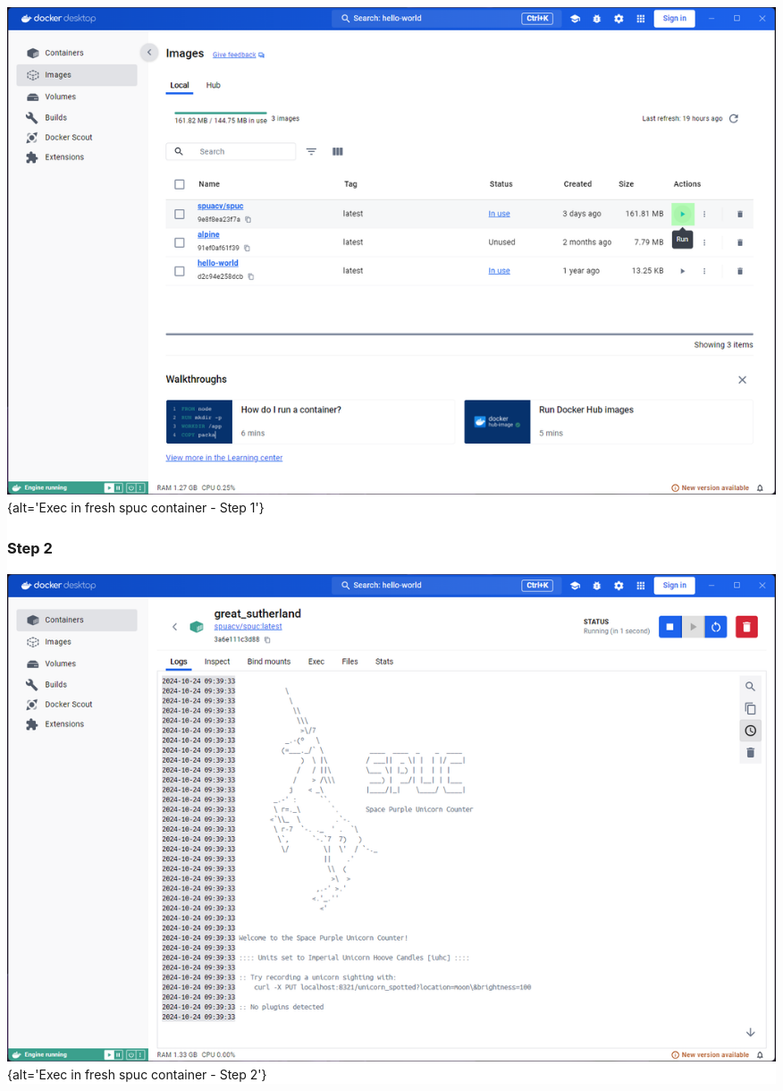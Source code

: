 ![](fig/docker-desktop/cropped_screenshots/gifs//spuc_exec_2/DockerDesktop_44.png){alt='Exec in fresh spuc container - Step 1'}

### Step 2
![](fig/docker-desktop/cropped_screenshots/gifs//spuc_exec_2/DockerDesktop_45.png){alt='Exec in fresh spuc container - Step 2'}
